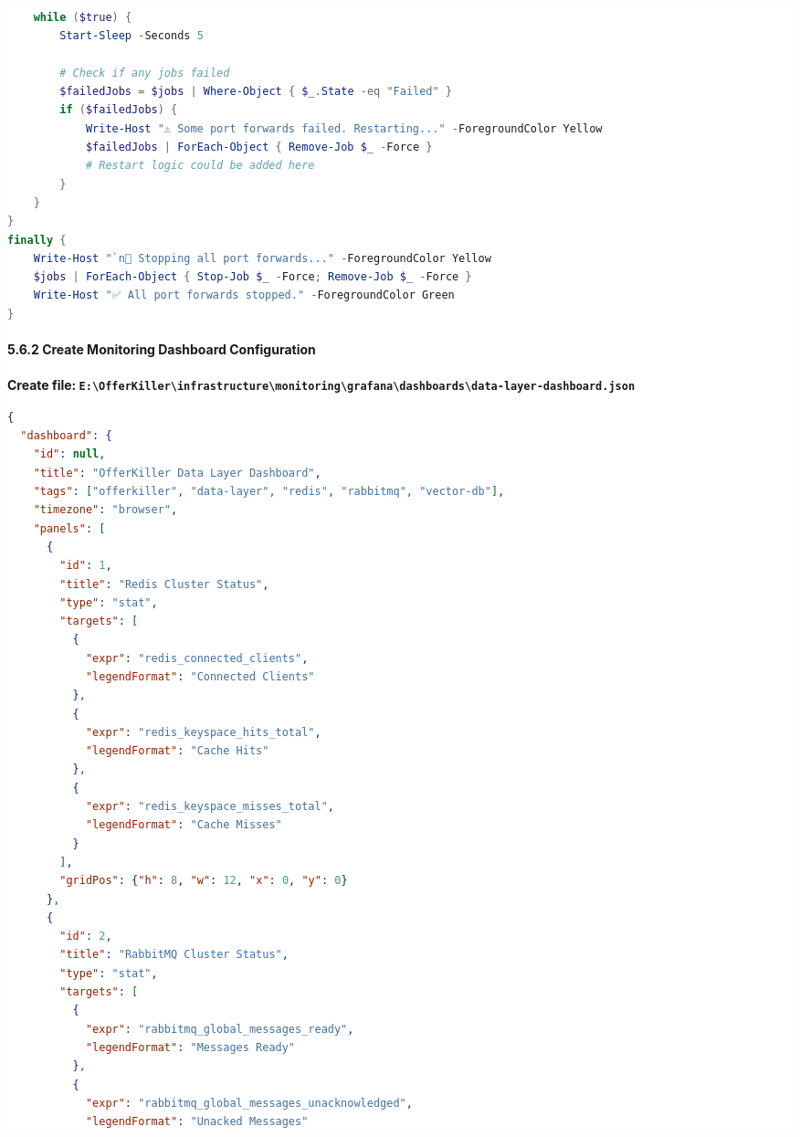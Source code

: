 ```powershell
    while ($true) {
        Start-Sleep -Seconds 5
        
        # Check if any jobs failed
        $failedJobs = $jobs | Where-Object { $_.State -eq "Failed" }
        if ($failedJobs) {
            Write-Host "⚠️ Some port forwards failed. Restarting..." -ForegroundColor Yellow
            $failedJobs | ForEach-Object { Remove-Job $_ -Force }
            # Restart logic could be added here
        }
    }
}
finally {
    Write-Host "`n🛑 Stopping all port forwards..." -ForegroundColor Yellow
    $jobs | ForEach-Object { Stop-Job $_ -Force; Remove-Job $_ -Force }
    Write-Host "✅ All port forwards stopped." -ForegroundColor Green
}
```

#### 5.6.2 Create Monitoring Dashboard Configuration

**Create file: `E:\OfferKiller\infrastructure\monitoring\grafana\dashboards\data-layer-dashboard.json`**

```json
{
  "dashboard": {
    "id": null,
    "title": "OfferKiller Data Layer Dashboard",
    "tags": ["offerkiller", "data-layer", "redis", "rabbitmq", "vector-db"],
    "timezone": "browser",
    "panels": [
      {
        "id": 1,
        "title": "Redis Cluster Status",
        "type": "stat",
        "targets": [
          {
            "expr": "redis_connected_clients",
            "legendFormat": "Connected Clients"
          },
          {
            "expr": "redis_keyspace_hits_total",
            "legendFormat": "Cache Hits"
          },
          {
            "expr": "redis_keyspace_misses_total", 
            "legendFormat": "Cache Misses"
          }
        ],
        "gridPos": {"h": 8, "w": 12, "x": 0, "y": 0}
      },
      {
        "id": 2,
        "title": "RabbitMQ Cluster Status",
        "type": "stat",
        "targets": [
          {
            "expr": "rabbitmq_global_messages_ready",
            "legendFormat": "Messages Ready"
          },
          {
            "expr": "rabbitmq_global_messages_unacknowledged",
            "legendFormat": "Unacked Messages"
```